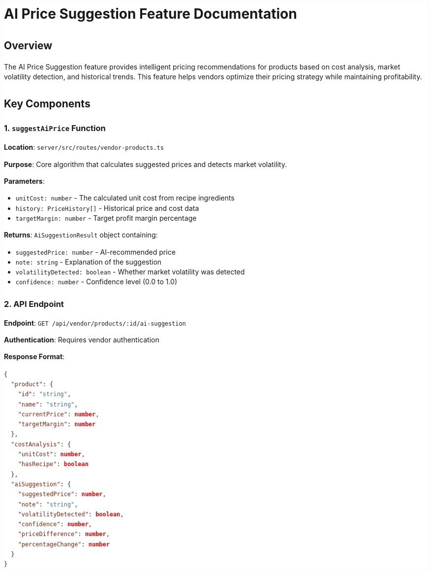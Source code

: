 # AI Price Suggestion Feature Documentation

## Overview

The AI Price Suggestion feature provides intelligent pricing recommendations for products based on cost analysis, market volatility detection, and historical trends. This feature helps vendors optimize their pricing strategy while maintaining profitability.

## Key Components

### 1. `suggestAiPrice` Function

**Location**: `server/src/routes/vendor-products.ts`

**Purpose**: Core algorithm that calculates suggested prices and detects market volatility.

**Parameters**:
- `unitCost: number` - The calculated unit cost from recipe ingredients
- `history: PriceHistory[]` - Historical price and cost data
- `targetMargin: number` - Target profit margin percentage

**Returns**: `AiSuggestionResult` object containing:
- `suggestedPrice: number` - AI-recommended price
- `note: string` - Explanation of the suggestion
- `volatilityDetected: boolean` - Whether market volatility was detected
- `confidence: number` - Confidence level (0.0 to 1.0)

### 2. API Endpoint

**Endpoint**: `GET /api/vendor/products/:id/ai-suggestion`

**Authentication**: Requires vendor authentication

**Response Format**:
```json
{
  "product": {
    "id": "string",
    "name": "string",
    "currentPrice": number,
    "targetMargin": number
  },
  "costAnalysis": {
    "unitCost": number,
    "hasRecipe": boolean
  },
  "aiSuggestion": {
    "suggestedPrice": number,
    "note": "string",
    "volatilityDetected": boolean,
    "confidence": number,
    "priceDifference": number,
    "percentageChange": number
  }
}
```
